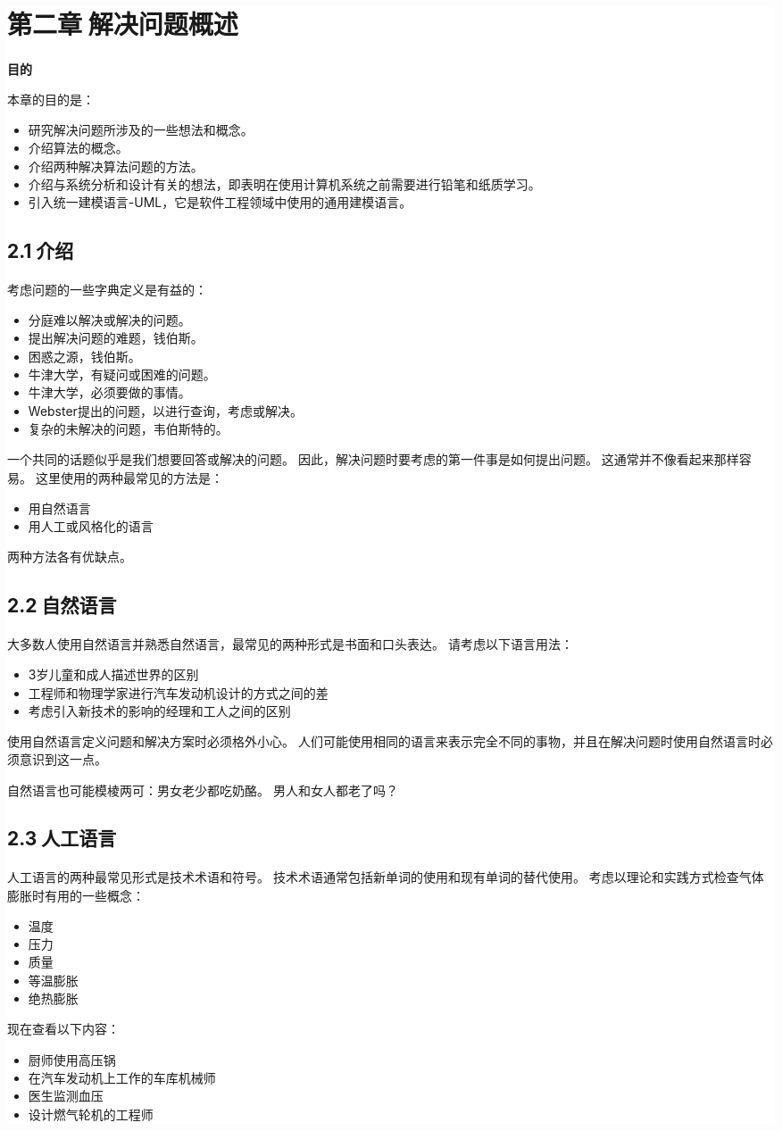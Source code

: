 # 第二章 解决问题概述
**目的**

本章的目的是：

* 研究解决问题所涉及的一些想法和概念。
* 介绍算法的概念。
* 介绍两种解决算法问题的方法。
* 介绍与系统分析和设计有关的想法，即表明在使用计算机系统之前需要进行铅笔和纸质学习。
* 引入统一建模语言-UML，它是软件工程领域中使用的通用建模语言。
## 2.1 介绍
考虑问题的一些字典定义是有益的：

* 分庭难以解决或解决的问题。
* 提出解决问题的难题，钱伯斯。
* 困惑之源，钱伯斯。
* 牛津大学，有疑问或困难的问题。
* 牛津大学，必须要做的事情。
* Webster提出的问题，以进行查询，考虑或解决。
* 复杂的未解决的问题，韦伯斯特的。

一个共同的话题似乎是我们想要回答或解决的问题。 因此，解决问题时要考虑的第一件事是如何提出问题。 这通常并不像看起来那样容易。 这里使用的两种最常见的方法是：

* 用自然语言
* 用人工或风格化的语言

两种方法各有优缺点。

## 2.2 自然语言
大多数人使用自然语言并熟悉自然语言，最常见的两种形式是书面和口头表达。 请考虑以下语言用法：

* 3岁儿童和成人描述世界的区别
* 工程师和物理学家进行汽车发动机设计的方式之间的差
* 考虑引入新技术的影响的经理和工人之间的区别

使用自然语言定义问题和解决方案时必须格外小心。 人们可能使用相同的语言来表示完全不同的事物，并且在解决问题时使用自然语言时必须意识到这一点。

自然语言也可能模棱两可：男女老少都吃奶酪。 男人和女人都老了吗？

## 2.3 人工语言
人工语言的两种最常见形式是技术术语和符号。 技术术语通常包括新单词的使用和现有单词的替代使用。 考虑以理论和实践方式检查气体膨胀时有用的一些概念：

* 温度
* 压力
* 质量
* 等温膨胀
* 绝热膨胀

现在查看以下内容：

* 厨师使用高压锅
* 在汽车发动机上工作的车库机械师
* 医生监测血压
* 设计燃气轮机的工程师
